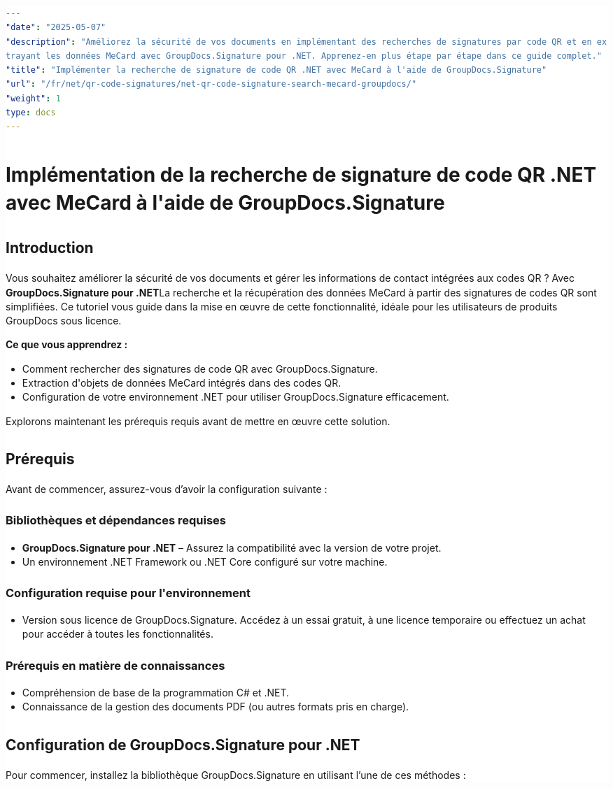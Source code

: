 ```yaml
---
"date": "2025-05-07"
"description": "Améliorez la sécurité de vos documents en implémentant des recherches de signatures par code QR et en extrayant les données MeCard avec GroupDocs.Signature pour .NET. Apprenez-en plus étape par étape dans ce guide complet."
"title": "Implémenter la recherche de signature de code QR .NET avec MeCard à l'aide de GroupDocs.Signature"
"url": "/fr/net/qr-code-signatures/net-qr-code-signature-search-mecard-groupdocs/"
"weight": 1
type: docs
---
```

# Implémentation de la recherche de signature de code QR .NET avec MeCard à l'aide de GroupDocs.Signature

## Introduction

Vous souhaitez améliorer la sécurité de vos documents et gérer les informations de contact intégrées aux codes QR ? Avec **GroupDocs.Signature pour .NET**La recherche et la récupération des données MeCard à partir des signatures de codes QR sont simplifiées. Ce tutoriel vous guide dans la mise en œuvre de cette fonctionnalité, idéale pour les utilisateurs de produits GroupDocs sous licence.

**Ce que vous apprendrez :**
- Comment rechercher des signatures de code QR avec GroupDocs.Signature.
- Extraction d'objets de données MeCard intégrés dans des codes QR.
- Configuration de votre environnement .NET pour utiliser GroupDocs.Signature efficacement.

Explorons maintenant les prérequis requis avant de mettre en œuvre cette solution.

## Prérequis

Avant de commencer, assurez-vous d’avoir la configuration suivante :

### Bibliothèques et dépendances requises
- **GroupDocs.Signature pour .NET** – Assurez la compatibilité avec la version de votre projet.
- Un environnement .NET Framework ou .NET Core configuré sur votre machine.

### Configuration requise pour l'environnement
- Version sous licence de GroupDocs.Signature. Accédez à un essai gratuit, à une licence temporaire ou effectuez un achat pour accéder à toutes les fonctionnalités.

### Prérequis en matière de connaissances
- Compréhension de base de la programmation C# et .NET.
- Connaissance de la gestion des documents PDF (ou autres formats pris en charge).

## Configuration de GroupDocs.Signature pour .NET

Pour commencer, installez la bibliothèque GroupDocs.Signature en utilisant l’une de ces méthodes :
